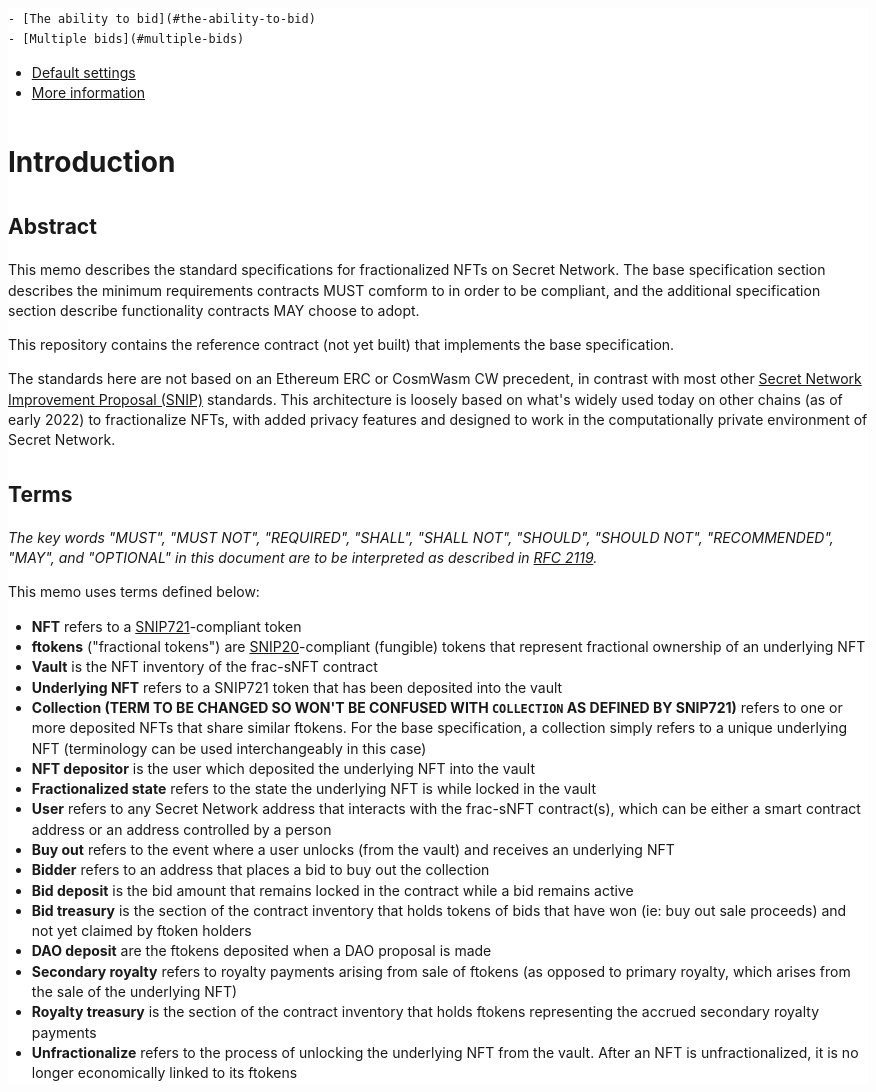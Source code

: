     - [The ability to bid](#the-ability-to-bid)
    - [Multiple bids](#multiple-bids)
  - [Default settings](#default-settings)
- [More information](#more-information)


# Introduction

## Abstract
This memo describes the standard specifications for fractionalized NFTs on Secret Network. The base specification section describes the minimum requirements contracts MUST comform to in order to be compliant, and the additional specification section describe functionality contracts MAY choose to adopt. 

This repository contains the reference contract (not yet built) that implements the base specification.

The standards here are not based on an Ethereum ERC or CosmWasm CW precedent, in contrast with most other [Secret Network Improvement Proposal (SNIP)](https://github.com/SecretFoundation/SNIPs) standards. This architecture is loosely based on what's widely used today on other chains (as of early 2022) to fractionalize NFTs, with added privacy features and designed to work in the computationally private environment of Secret Network. 

## Terms
*The key words "MUST", "MUST NOT", "REQUIRED", "SHALL", "SHALL NOT", "SHOULD", "SHOULD NOT", "RECOMMENDED", "MAY", and "OPTIONAL" in this document are to be interpreted as described in [RFC 2119](https://datatracker.ietf.org/doc/html/rfc2119).*

This memo uses terms defined below: 

* **NFT** refers to a [SNIP721](https://github.com/SecretFoundation/SNIPs/blob/master/SNIP-721.md)-compliant token
* **ftokens** ("fractional tokens") are [SNIP20](https://github.com/SecretFoundation/SNIPs/blob/master/SNIP-20.md)-compliant (fungible) tokens that represent fractional ownership of an underlying NFT
* **Vault** is the NFT inventory of the frac-sNFT contract 
* **Underlying NFT** refers to a SNIP721 token that has been deposited into the vault
* **Collection (TERM TO BE CHANGED SO WON'T BE CONFUSED WITH `COLLECTION` AS DEFINED BY SNIP721)** refers to one or more deposited NFTs that share similar ftokens. For the base specification, a collection simply refers to a unique underlying NFT (terminology can be used interchangeably in this case) 
* **NFT depositor** is the user which deposited the underlying NFT into the vault
* **Fractionalized state** refers to the state the underlying NFT is while locked in the vault
* **User** refers to any Secret Network address that interacts with the frac-sNFT contract(s), which can be either a smart contract address or an address controlled by a person 
* **Buy out** refers to the event where a user unlocks (from the vault) and receives an underlying NFT
* **Bidder** refers to an address that places a bid to buy out the collection
* **Bid deposit** is the bid amount that remains locked in the contract while a bid remains active  
* **Bid treasury** is the section of the contract inventory that holds tokens of bids that have won (ie: buy out sale proceeds) and not yet claimed by ftoken holders
* **DAO deposit** are the ftokens deposited when a DAO proposal is made
* **Secondary royalty** refers to royalty payments arising from sale of ftokens (as opposed to primary royalty, which arises from the sale of the underlying NFT)
* **Royalty treasury** is the section of the contract inventory that holds ftokens representing the accrued secondary royalty payments
* **Unfractionalize** refers to the process of unlocking the underlying NFT from the vault. After an NFT is unfractionalized, it is no longer economically linked to its ftokens 
